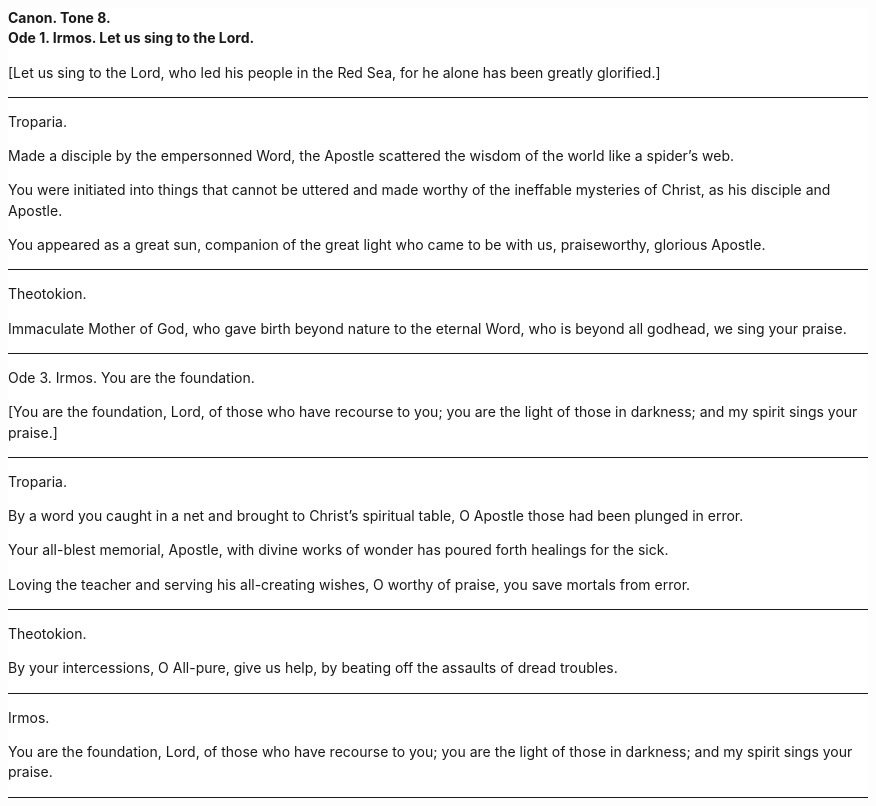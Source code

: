 **Canon. Tone 8.  
Ode 1. Irmos. Let us sing to the Lord.**

\[Let us sing to the Lord, who led his people in the Red Sea, for he
alone has been greatly glorified.\]

****

Troparia.

Made a disciple by the empersonned Word, the Apostle scattered the
wisdom of the world like a spider’s web.

You were initiated into things that cannot be uttered and made worthy of
the ineffable mysteries of Christ, as his disciple and Apostle.

You appeared as a great sun, companion of the great light who came to be
with us, praiseworthy, glorious Apostle.

****

Theotokion.

Immaculate Mother of God, who gave birth beyond nature to the eternal
Word, who is beyond all godhead, we sing your praise.

****

Ode 3. Irmos. You are the foundation.

\[You are the foundation, Lord, of those who have recourse to you; you
are the light of those in darkness; and my spirit sings your praise.\]

****

Troparia.

By a word you caught in a net and brought to Christ’s spiritual table, O
Apostle those had been plunged in error.

Your all-blest memorial, Apostle, with divine works of wonder has poured
forth healings for the sick.

Loving the teacher and serving his all-creating wishes, O worthy of
praise, you save mortals from error.

****

Theotokion.

By your intercessions, O All-pure, give us help, by beating off the
assaults of dread troubles.

****

Irmos.

You are the foundation, Lord, of those who have recourse to you; you are
the light of those in darkness; and my spirit sings your praise.

****
